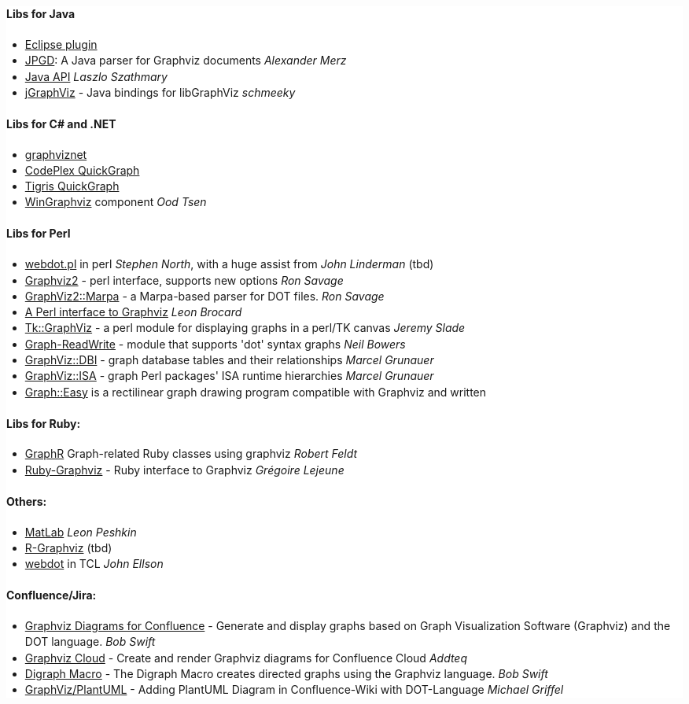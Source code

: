 #### Libs for Java
 - [Eclipse plugin](http://sourceforge.net/projects/eclipsegraphviz/) 
 - [JPGD](http://www.alexander-merz.com/graphviz/): A Java parser for Graphviz documents *Alexander Merz* 
 - [Java API](https://github.com/jabbalaci/graphviz-java-api) *Laszlo Szathmary* 
 - [jGraphViz](http://jgraphviz.sourceforge.net/) - Java bindings for libGraphViz *schmeeky*
 
#### Libs for C# and .NET
 - [graphviznet](http://code.google.com/p/graphviznet/) 
 - [CodePlex QuickGraph](http://www.codeplex.com/quickgraph/) 
 - [Tigris QuickGraph](http://quickgraph.tigris.org/source/browse/quickgraph/trunk/src/) 
 - [WinGraphviz](http://wingraphviz.sourceforge.net/wingraphviz/) component *Ood Tsen* 
 
#### Libs for Perl
- [webdot.pl](???) in perl *Stephen North*, with a huge assist from *John Linderman* (tbd)
- [Graphviz2](https://metacpan.org/release/GraphViz2) - perl interface, supports new options *Ron Savage* 
- [GraphViz2::Marpa](https://metacpan.org/release/GraphViz2-Marpa) - a Marpa-based parser for DOT files. *Ron Savage* 
- [A Perl interface to Graphviz](http://search.cpan.org/~lbrocard/GraphViz-2.02/lib/GraphViz.pm) *Leon Brocard* 
- [Tk::GraphViz](http://search.cpan.org/~jgs/Tk-GraphViz/) - a perl module for displaying graphs in a perl/TK canvas *Jeremy Slade* 
- [Graph-ReadWrite](http://search.cpan.org/~neilb/Graph-ReadWrite/) - module that supports 'dot' syntax graphs *Neil Bowers* 
- [GraphViz::DBI](http://search.cpan.org/search?dist=GraphViz-DBI) - graph database tables and their relationships *Marcel Grunauer* 
- [GraphViz::ISA](http://search.cpan.org/~marcel/GraphViz-ISA-1.100860/lib/GraphViz/ISA.pm) - graph Perl packages' ISA runtime hierarchies *Marcel Grunauer* 
- [Graph::Easy](http://search.cpan.org/~tels/Graph-Easy/) is a rectilinear graph drawing program compatible with Graphviz and written  

#### Libs for Ruby:  
- [GraphR](http://rockit.sourceforge.net/subprojects/graphr/) Graph-related Ruby classes using graphviz *Robert Feldt* 
- [Ruby-Graphviz](https://github.com/glejeune/Ruby-Graphviz/) - Ruby interface to Graphviz *Grégoire Lejeune* 
 
#### Others: 
- [MatLab](http://www.mathworks.com/matlabcentral/fileexchange/4518) *Leon Peshkin* 
- [R-Graphviz](#Rgraphviz) (tbd)
- [webdot](https://gitlab.com/graphviz/webdot) in TCL *John Ellson*  
 
#### Confluence/Jira: 
- [Graphviz Diagrams for Confluence](https://marketplace.atlassian.com/plugins/com.atlassian.confluence.extra.graphviz/server/overview) - Generate and display graphs based on Graph Visualization Software (Graphviz) and the DOT language. *Bob Swift*
- [Graphviz Cloud](https://marketplace.atlassian.com/plugins/com.addteq.graphviz/cloud/overview) - Create and render Graphviz diagrams for Confluence Cloud *Addteq*
- [Digraph Macro](https://bobswift.atlassian.net/wiki/spaces/GVIZ/pages/30703811/Digraph+Macro) - The Digraph Macro creates directed graphs using the Graphviz language. *Bob Swift*
- [GraphViz/PlantUML](https://avono-support.atlassian.net/wiki/spaces/PUML/overview) - Adding PlantUML Diagram in Confluence-Wiki with DOT-Language *Michael Griffel*
